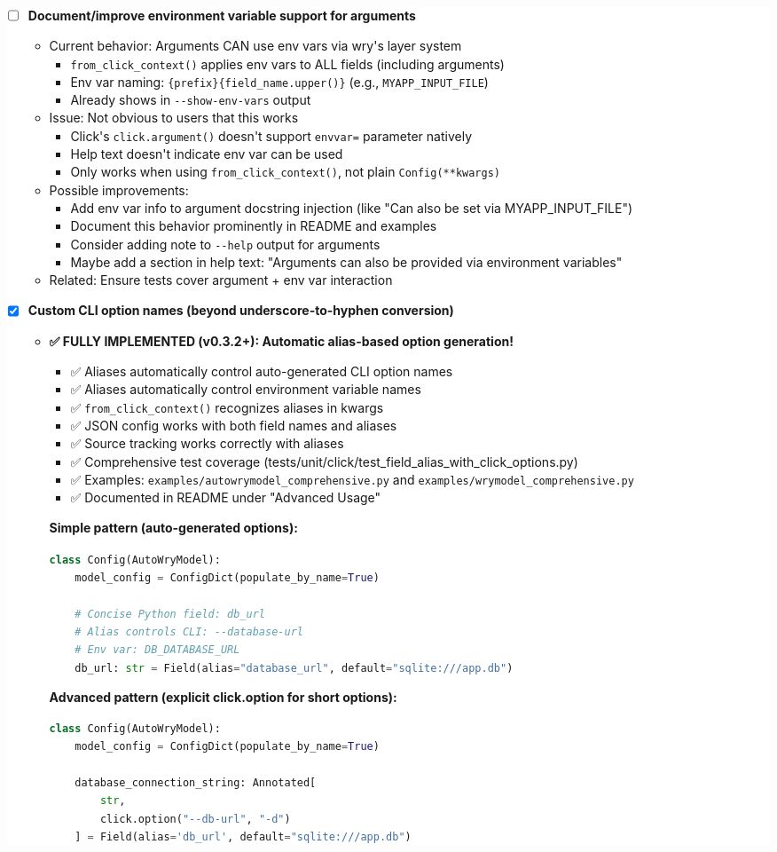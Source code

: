 - [ ] **Document/improve environment variable support for arguments**
  - Current behavior: Arguments CAN use env vars via wry's layer system
    - `from_click_context()` applies env vars to ALL fields (including arguments)
    - Env var naming: `{prefix}{field_name.upper()}` (e.g., `MYAPP_INPUT_FILE`)
    - Already shows in `--show-env-vars` output
  - Issue: Not obvious to users that this works
    - Click's `click.argument()` doesn't support `envvar=` parameter natively
    - Help text doesn't indicate env var can be used
    - Only works when using `from_click_context()`, not plain `Config(**kwargs)`
  - Possible improvements:
    - Add env var info to argument docstring injection (like "Can also be set via MYAPP_INPUT_FILE")
    - Document this behavior prominently in README and examples
    - Consider adding note to `--help` output for arguments
    - Maybe add a section in help text: "Arguments can also be provided via environment variables"
  - Related: Ensure tests cover argument + env var interaction

- [x] **Custom CLI option names (beyond underscore-to-hyphen conversion)**
  - **✅ FULLY IMPLEMENTED (v0.3.2+): Automatic alias-based option generation!**
    - ✅ Aliases automatically control auto-generated CLI option names
    - ✅ Aliases automatically control environment variable names
    - ✅ `from_click_context()` recognizes aliases in kwargs
    - ✅ JSON config works with both field names and aliases
    - ✅ Source tracking works correctly with aliases
    - ✅ Comprehensive test coverage (tests/unit/click/test_field_alias_with_click_options.py)
    - ✅ Examples: `examples/autowrymodel_comprehensive.py` and `examples/wrymodel_comprehensive.py`
    - ✅ Documented in README under "Advanced Usage"

    **Simple pattern (auto-generated options):**
    ```python
    class Config(AutoWryModel):
        model_config = ConfigDict(populate_by_name=True)

        # Concise Python field: db_url
        # Alias controls CLI: --database-url
        # Env var: DB_DATABASE_URL
        db_url: str = Field(alias="database_url", default="sqlite:///app.db")
    ```

    **Advanced pattern (explicit click.option for short options):**
    ```python
    class Config(AutoWryModel):
        model_config = ConfigDict(populate_by_name=True)

        database_connection_string: Annotated[
            str,
            click.option("--db-url", "-d")
        ] = Field(alias='db_url', default="sqlite:///app.db")
    ```
